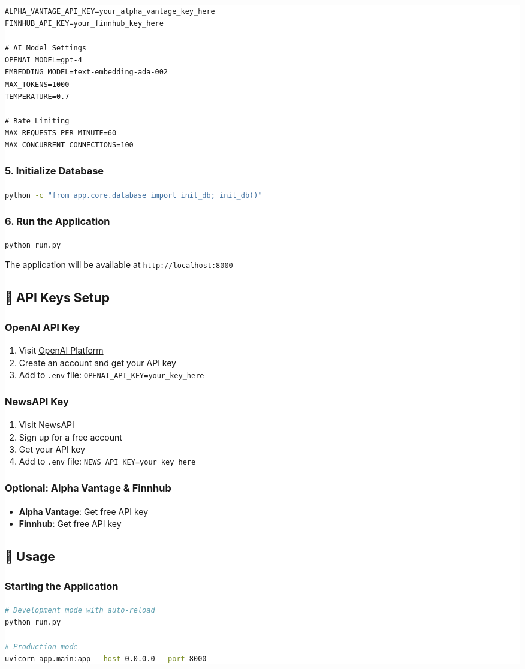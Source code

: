 ```env
ALPHA_VANTAGE_API_KEY=your_alpha_vantage_key_here
FINNHUB_API_KEY=your_finnhub_key_here

# AI Model Settings
OPENAI_MODEL=gpt-4
EMBEDDING_MODEL=text-embedding-ada-002
MAX_TOKENS=1000
TEMPERATURE=0.7

# Rate Limiting
MAX_REQUESTS_PER_MINUTE=60
MAX_CONCURRENT_CONNECTIONS=100
```

### 5. Initialize Database
```bash
python -c "from app.core.database import init_db; init_db()"
```

### 6. Run the Application
```bash
python run.py
```

The application will be available at `http://localhost:8000`

## 🔑 API Keys Setup

### OpenAI API Key
1. Visit [OpenAI Platform](https://platform.openai.com/)
2. Create an account and get your API key
3. Add to `.env` file: `OPENAI_API_KEY=your_key_here`

### NewsAPI Key
1. Visit [NewsAPI](https://newsapi.org/)
2. Sign up for a free account
3. Get your API key
4. Add to `.env` file: `NEWS_API_KEY=your_key_here`

### Optional: Alpha Vantage & Finnhub
- **Alpha Vantage**: [Get free API key](https://www.alphavantage.co/support/#api-key)
- **Finnhub**: [Get free API key](https://finnhub.io/register)

## 📖 Usage

### Starting the Application
```bash
# Development mode with auto-reload
python run.py

# Production mode
uvicorn app.main:app --host 0.0.0.0 --port 8000
```
